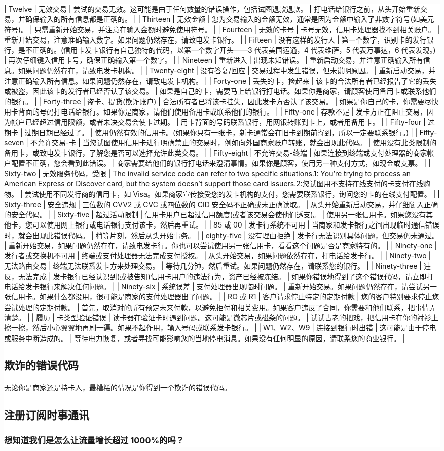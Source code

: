 | Twelve | 无效交易 | 尝试的交易无效。这可能是由于任何数量的错误操作，包括试图退款退款。 | 打电话给银行之前，从头开始重新交易，并确保输入的所有信息都是正确的。 |
| Thirteen | 无效金额 | 您为交易输入的金额无效，通常是因为金额中输入了非数字符号(如美元符号)。 | 只需重新开始交易，并注意在输入金额时避免使用符号。 |
| Fourteen | 无效的卡号 | 卡号无效，信用卡处理器找不到相关账户。 | 重新开始交易，注意准确输入数字。如果问题仍然存在，请致电发卡银行。 |
| Fifteen | 没有这样的发行人 | 第一个数字，识别卡的发行银行，是不正确的。(信用卡发卡银行有自己独特的代码，以第一个数字开头——3 代表美国运通，4 代表维萨，5 代表万事达，6 代表发现。) | 再次仔细键入信用卡号，确保正确输入第一个数字。 |
| Nineteen | 重新进入 | 出现未知错误。 | 重新启动交易，并注意正确输入所有信息。如果问题仍然存在，请致电发卡机构。 |
| Twenty-eight | 没有答复/回应 | 交易过程中发生错误，但未说明原因。 | 重新启动交易，并注意正确输入所有信息。如果问题仍然存在，请致电发卡机构。 |
| Forty-one | 丢失的卡，捡起来 | 该卡的合法所有者已经报告了它的丢失或被盗，因此该卡的发行者已经否认了该交易。 | 如果是自己的卡，需要马上给银行打电话。如果你是商家，请顾客使用备用卡或联系他们的银行。 |
| Forty-three | 盗卡、提货(欺诈账户) | 合法所有者已将该卡挂失，因此发卡方否认了该交易。 | 如果是你自己的卡，你需要尽快用卡背面的号码打电话给银行。如果你是商家，请他们使用备用卡或联系他们的银行。 |
| Fifty-one | 存款不足 | 发卡方正在阻止交易，因为帐户已经超过信用限额，或者未决交易会使卡过期。 | 用卡背面的号码联系银行，用网银转账到卡上，或者用备用卡。 |
| Fifty-four | 过期卡 | 过期日期已经过了。 | 使用仍然有效的信用卡。(如果你只有一张卡，新卡通常会在旧卡到期前寄到，所以一定要联系银行。) |
| Fifty-seven | 不允许交易-卡 | 当您试图使用信用卡进行明确禁止的交易时，例如向外国商家账户转账，就会出现此代码。 | 使用没有此类限制的备用卡，或致电发卡银行，了解您是否可以选择允许此类交易。 |
| Fifty-eight | 不允许交易-终端 | 如果连接到终端或支付处理器的商家帐户配置不正确，您会看到此错误。 | 商家需要给他们的银行打电话来澄清事情。如果你是顾客，使用另一种支付方式，如现金或支票。 |
| Sixty-two | 无效服务代码，受限 | The invalid service code can refer to two specific situations.1: You’re trying to process an American Express or Discover card, but the system doesn’t support those card issuers.2:您试图用不支持在线支付的卡支付在线购物。 | 尝试使用不同发行商的信用卡，如 Visa。如果商家宣传接受您的发卡机构的支付，您需要联系银行，询问您的卡的在线支付配置。 |
| Sixty-three | 安全违规 | 三位数的 CVV2 或 CVC 或四位数的 CID 安全码不正确或未正确读取。 | 从头开始重新启动交易，并仔细键入正确的安全代码。 |
| Sixty-five | 超过活动限制 | 信用卡用户已超过信用额度(或者该交易会使他们透支)。 | 使用另一张信用卡。如果您没有其他卡，您可以使用网上银行或电话银行支付该卡，然后再重试。 |
| 85 或 00 | 发卡行系统不可用 | 当商家和发卡银行之间出现临时通信错误时，就会出现此错误代码。 | 稍等片刻，然后从头开始事务。 |
| eighty-five | 没有理由拒绝 | 发卡行无法识别具体问题，但交易仍未通过。 | 重新开始交易，如果问题仍然存在，请致电发卡行。你也可以尝试使用另一张信用卡，看看这个问题是否是商家特有的。 |
| Ninety-one | 发行者或交换机不可用 | 终端或支付处理器无法完成支付授权。 | 从头开始交易，如果问题依然存在，打电话给发卡行。 |
| Ninety-two | 无法路由交易 | 终端无法联系发卡方来处理交易。 | 等待几分钟，然后重试。如果问题仍然存在，请联系您的银行。 |
| Ninety-three | 违反，无法完成 | 发卡银行已经认识到(或被告知)信用卡用户的违法行为，资产已经被冻结。 | 如果你错误地得到了这个错误代码，请立即打电话给发卡银行来解决任何问题。 |
| Ninety-six | 系统误差 | [支付处理器](https://kinsta.com/blog/woocommerce-payment-gateways/)出现临时问题。 | 重新开始交易。如果问题仍然存在，请尝试另一张信用卡。如果什么都没用，很可能是商家的支付处理器出了问题。 |
| RO 或 R1 | 客户请求停止特定的定期付款 | 您的客户特别要求停止您尝试处理的定期付款。 | 首先，取消对[的所有预定未来付款，以避免拒付和相关费用](https://kinsta.com/blog/startups-avoid-stripe/)。如果客户违反了合同，你需要和他们联系，把事情弄清楚。 |
| 履历 | 卡类型验证错误 | 读卡器在验证卡时遇到问题。这可能是微芯片或磁条的问题。 | 试试古老的把戏，把信用卡在你的衬衫上擦一擦，然后小心翼翼地再刷一遍。如果不起作用，输入号码或联系发卡银行。 |
| W1、W2、W9 | 连接到银行时出错 | 这可能是由于停电或服务中断造成的。 | 等待电力恢复，或者寻找可能影响您的当地停电消息。如果没有任何明显的原因，请联系您的商业银行。 |

## 欺诈的错误代码

无论你是商家还是持卡人，最糟糕的情况是你得到一个欺诈的错误代码。

## 注册订阅时事通讯



### 想知道我们是怎么让流量增长超过 1000%的吗？
